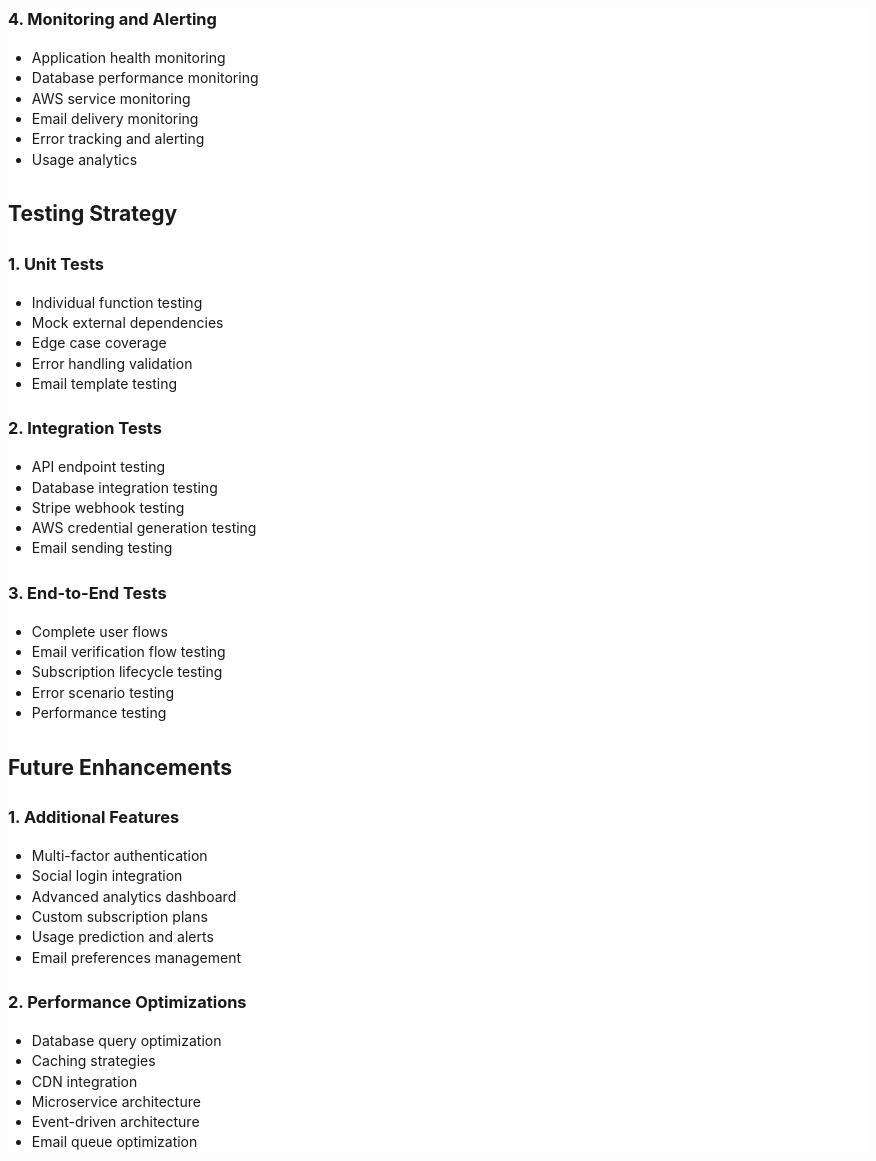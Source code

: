 ### 4. Monitoring and Alerting

- Application health monitoring
- Database performance monitoring
- AWS service monitoring
- Email delivery monitoring
- Error tracking and alerting
- Usage analytics

## Testing Strategy

### 1. Unit Tests

- Individual function testing
- Mock external dependencies
- Edge case coverage
- Error handling validation
- Email template testing

### 2. Integration Tests

- API endpoint testing
- Database integration testing
- Stripe webhook testing
- AWS credential generation testing
- Email sending testing

### 3. End-to-End Tests

- Complete user flows
- Email verification flow testing
- Subscription lifecycle testing
- Error scenario testing
- Performance testing

## Future Enhancements

### 1. Additional Features

- Multi-factor authentication
- Social login integration
- Advanced analytics dashboard
- Custom subscription plans
- Usage prediction and alerts
- Email preferences management

### 2. Performance Optimizations

- Database query optimization
- Caching strategies
- CDN integration
- Microservice architecture
- Event-driven architecture
- Email queue optimization
